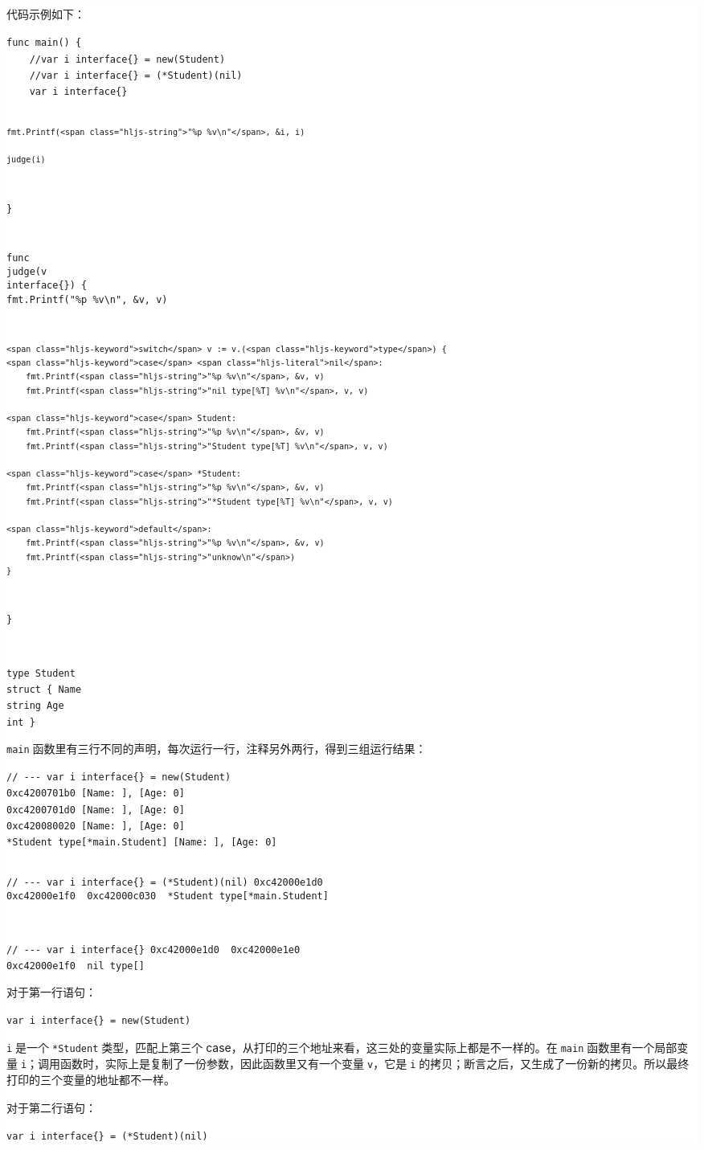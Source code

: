 <p>代码示例如下：</p>
<pre class="golang"><code class="hljs go"><span class="hljs-function"><span class="hljs-keyword">func</span> <span class="hljs-title">main</span><span class="hljs-params">()</span></span> {
    <span class="hljs-comment">//var i interface{} = new(Student)</span>
    <span class="hljs-comment">//var i interface{} = (*Student)(nil)</span>
    <span class="hljs-keyword">var</span> i <span class="hljs-keyword">interface</span>{}

    fmt.Printf(<span class="hljs-string">"%p %v\n"</span>, &i, i)

    judge(i)
}

<span class="hljs-function"><span class="hljs-keyword">func</span> <span class="hljs-title">judge</span><span class="hljs-params">(v <span class="hljs-keyword">interface</span>{})</span></span> {
    fmt.Printf(<span class="hljs-string">"%p %v\n"</span>, &v, v)

    <span class="hljs-keyword">switch</span> v := v.(<span class="hljs-keyword">type</span>) {
    <span class="hljs-keyword">case</span> <span class="hljs-literal">nil</span>:
        fmt.Printf(<span class="hljs-string">"%p %v\n"</span>, &v, v)
        fmt.Printf(<span class="hljs-string">"nil type[%T] %v\n"</span>, v, v)

    <span class="hljs-keyword">case</span> Student:
        fmt.Printf(<span class="hljs-string">"%p %v\n"</span>, &v, v)
        fmt.Printf(<span class="hljs-string">"Student type[%T] %v\n"</span>, v, v)

    <span class="hljs-keyword">case</span> *Student:
        fmt.Printf(<span class="hljs-string">"%p %v\n"</span>, &v, v)
        fmt.Printf(<span class="hljs-string">"*Student type[%T] %v\n"</span>, v, v)

    <span class="hljs-keyword">default</span>:
        fmt.Printf(<span class="hljs-string">"%p %v\n"</span>, &v, v)
        fmt.Printf(<span class="hljs-string">"unknow\n"</span>)
    }
}

<span class="hljs-keyword">type</span> Student <span class="hljs-keyword">struct</span> {
    Name <span class="hljs-keyword">string</span>
    Age <span class="hljs-keyword">int</span>
}
</code></pre>
<p><code>main</code> 函数里有三行不同的声明，每次运行一行，注释另外两行，得到三组运行结果：</p>
<pre class="shell"><code class="hljs">// --- var i interface{} = new(Student)
0xc4200701b0 [Name: ], [Age: 0]
0xc4200701d0 [Name: ], [Age: 0]
0xc420080020 [Name: ], [Age: 0]
*Student type[*main.Student] [Name: ], [Age: 0]

// --- var i interface{} = (*Student)(nil)
0xc42000e1d0 <nil>
0xc42000e1f0 <nil>
0xc42000c030 <nil>
*Student type[*main.Student] <nil>

// --- var i interface{}
0xc42000e1d0 <nil>
0xc42000e1e0 <nil>
0xc42000e1f0 <nil>
nil type[<nil>] <nil></code></pre>
<p>对于第一行语句：</p>
<pre class="golang"><code class="hljs go"><span class="hljs-keyword">var</span> i <span class="hljs-keyword">interface</span>{} = <span class="hljs-built_in">new</span>(Student)</code></pre>
<p><code>i</code> 是一个 <code>*Student</code> 类型，匹配上第三个 case，从打印的三个地址来看，这三处的变量实际上都是不一样的。在 <code>main</code> 函数里有一个局部变量 <code>i</code>；调用函数时，实际上是复制了一份参数，因此函数里又有一个变量 <code>v</code>，它是 <code>i</code> 的拷贝；断言之后，又生成了一份新的拷贝。所以最终打印的三个变量的地址都不一样。</p>
<p>对于第二行语句：</p>
<pre class="golang"><code class="hljs go"><span class="hljs-keyword">var</span> i <span class="hljs-keyword">interface</span>{} = (*Student)(<span class="hljs-literal">nil</span>)</code></pre>